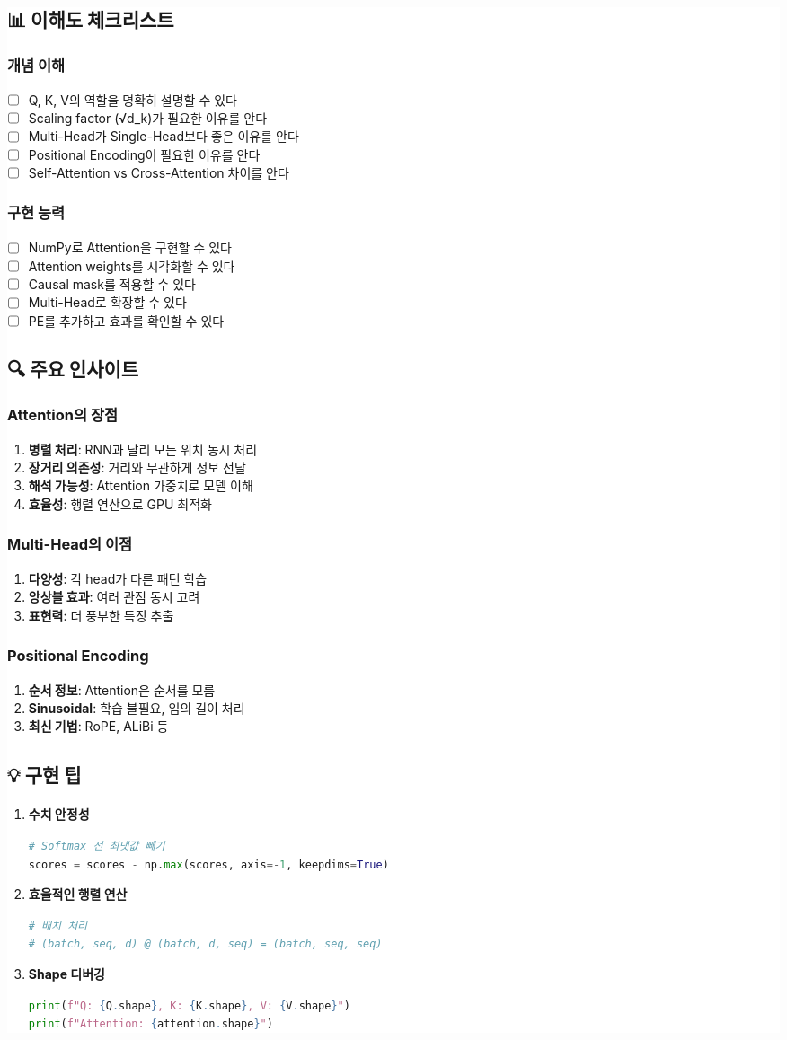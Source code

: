 ## 📊 이해도 체크리스트

### 개념 이해
- [ ] Q, K, V의 역할을 명확히 설명할 수 있다
- [ ] Scaling factor (√d_k)가 필요한 이유를 안다
- [ ] Multi-Head가 Single-Head보다 좋은 이유를 안다
- [ ] Positional Encoding이 필요한 이유를 안다
- [ ] Self-Attention vs Cross-Attention 차이를 안다

### 구현 능력
- [ ] NumPy로 Attention을 구현할 수 있다
- [ ] Attention weights를 시각화할 수 있다
- [ ] Causal mask를 적용할 수 있다
- [ ] Multi-Head로 확장할 수 있다
- [ ] PE를 추가하고 효과를 확인할 수 있다

## 🔍 주요 인사이트

### Attention의 장점
1. **병렬 처리**: RNN과 달리 모든 위치 동시 처리
2. **장거리 의존성**: 거리와 무관하게 정보 전달
3. **해석 가능성**: Attention 가중치로 모델 이해
4. **효율성**: 행렬 연산으로 GPU 최적화

### Multi-Head의 이점
1. **다양성**: 각 head가 다른 패턴 학습
2. **앙상블 효과**: 여러 관점 동시 고려
3. **표현력**: 더 풍부한 특징 추출

### Positional Encoding
1. **순서 정보**: Attention은 순서를 모름
2. **Sinusoidal**: 학습 불필요, 임의 길이 처리
3. **최신 기법**: RoPE, ALiBi 등

## 💡 구현 팁

1. **수치 안정성**
   ```python
   # Softmax 전 최댓값 빼기
   scores = scores - np.max(scores, axis=-1, keepdims=True)
   ```

2. **효율적인 행렬 연산**
   ```python
   # 배치 처리
   # (batch, seq, d) @ (batch, d, seq) = (batch, seq, seq)
   ```

3. **Shape 디버깅**
   ```python
   print(f"Q: {Q.shape}, K: {K.shape}, V: {V.shape}")
   print(f"Attention: {attention.shape}")
   ```

